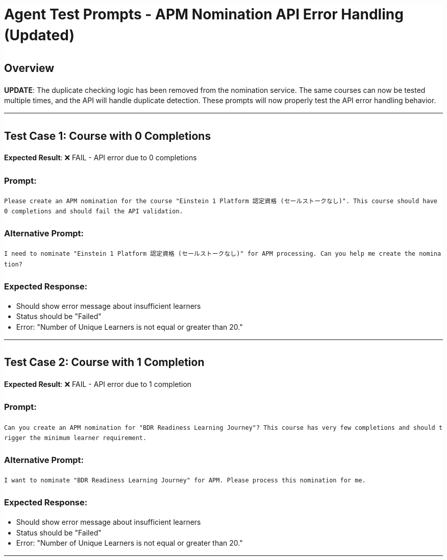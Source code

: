 # Agent Test Prompts - APM Nomination API Error Handling (Updated)

## Overview
**UPDATE**: The duplicate checking logic has been removed from the nomination service. The same courses can now be tested multiple times, and the API will handle duplicate detection. These prompts will now properly test the API error handling behavior.

---

## Test Case 1: Course with 0 Completions
**Expected Result**: ❌ FAIL - API error due to 0 completions

### Prompt:
```
Please create an APM nomination for the course "Einstein 1 Platform 認定資格 (セールストークなし)". This course should have 0 completions and should fail the API validation.
```

### Alternative Prompt:
```
I need to nominate "Einstein 1 Platform 認定資格 (セールストークなし)" for APM processing. Can you help me create the nomination?
```

### Expected Response:
- Should show error message about insufficient learners
- Status should be "Failed"
- Error: "Number of Unique Learners is not equal or greater than 20."

---

## Test Case 2: Course with 1 Completion
**Expected Result**: ❌ FAIL - API error due to 1 completion

### Prompt:
```
Can you create an APM nomination for "BDR Readiness Learning Journey"? This course has very few completions and should trigger the minimum learner requirement.
```

### Alternative Prompt:
```
I want to nominate "BDR Readiness Learning Journey" for APM. Please process this nomination for me.
```

### Expected Response:
- Should show error message about insufficient learners
- Status should be "Failed"
- Error: "Number of Unique Learners is not equal or greater than 20."

---